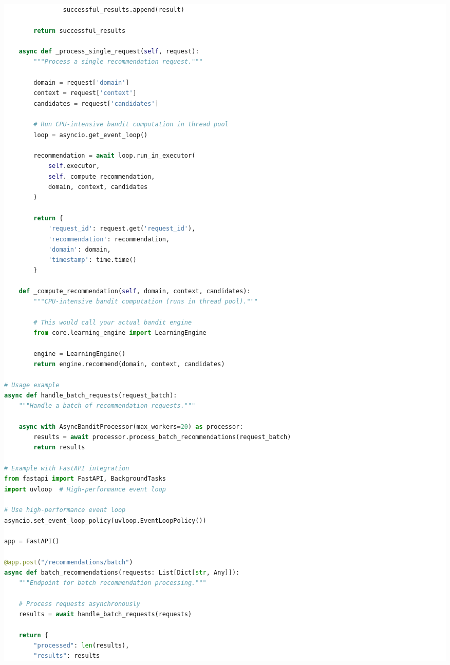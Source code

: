 ```python
                successful_results.append(result)

        return successful_results

    async def _process_single_request(self, request):
        """Process a single recommendation request."""

        domain = request['domain']
        context = request['context']
        candidates = request['candidates']

        # Run CPU-intensive bandit computation in thread pool
        loop = asyncio.get_event_loop()

        recommendation = await loop.run_in_executor(
            self.executor,
            self._compute_recommendation,
            domain, context, candidates
        )

        return {
            'request_id': request.get('request_id'),
            'recommendation': recommendation,
            'domain': domain,
            'timestamp': time.time()
        }

    def _compute_recommendation(self, domain, context, candidates):
        """CPU-intensive bandit computation (runs in thread pool)."""

        # This would call your actual bandit engine
        from core.learning_engine import LearningEngine

        engine = LearningEngine()
        return engine.recommend(domain, context, candidates)

# Usage example
async def handle_batch_requests(request_batch):
    """Handle a batch of recommendation requests."""

    async with AsyncBanditProcessor(max_workers=20) as processor:
        results = await processor.process_batch_recommendations(request_batch)
        return results

# Example with FastAPI integration
from fastapi import FastAPI, BackgroundTasks
import uvloop  # High-performance event loop

# Use high-performance event loop
asyncio.set_event_loop_policy(uvloop.EventLoopPolicy())

app = FastAPI()

@app.post("/recommendations/batch")
async def batch_recommendations(requests: List[Dict[str, Any]]):
    """Endpoint for batch recommendation processing."""

    # Process requests asynchronously
    results = await handle_batch_requests(requests)

    return {
        "processed": len(results),
        "results": results
```